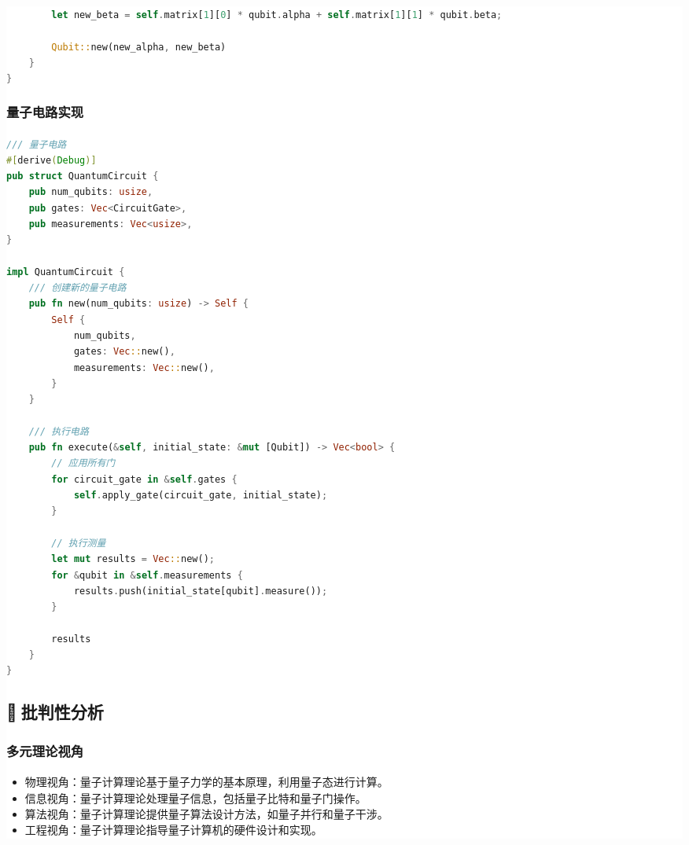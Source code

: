 ```rust
        let new_beta = self.matrix[1][0] * qubit.alpha + self.matrix[1][1] * qubit.beta;
        
        Qubit::new(new_alpha, new_beta)
    }
}
```

### 量子电路实现

```rust
/// 量子电路
#[derive(Debug)]
pub struct QuantumCircuit {
    pub num_qubits: usize,
    pub gates: Vec<CircuitGate>,
    pub measurements: Vec<usize>,
}

impl QuantumCircuit {
    /// 创建新的量子电路
    pub fn new(num_qubits: usize) -> Self {
        Self {
            num_qubits,
            gates: Vec::new(),
            measurements: Vec::new(),
        }
    }
    
    /// 执行电路
    pub fn execute(&self, initial_state: &mut [Qubit]) -> Vec<bool> {
        // 应用所有门
        for circuit_gate in &self.gates {
            self.apply_gate(circuit_gate, initial_state);
        }
        
        // 执行测量
        let mut results = Vec::new();
        for &qubit in &self.measurements {
            results.push(initial_state[qubit].measure());
        }
        
        results
    }
}
```

## 🎯 批判性分析

### 多元理论视角

- 物理视角：量子计算理论基于量子力学的基本原理，利用量子态进行计算。
- 信息视角：量子计算理论处理量子信息，包括量子比特和量子门操作。
- 算法视角：量子计算理论提供量子算法设计方法，如量子并行和量子干涉。
- 工程视角：量子计算理论指导量子计算机的硬件设计和实现。
